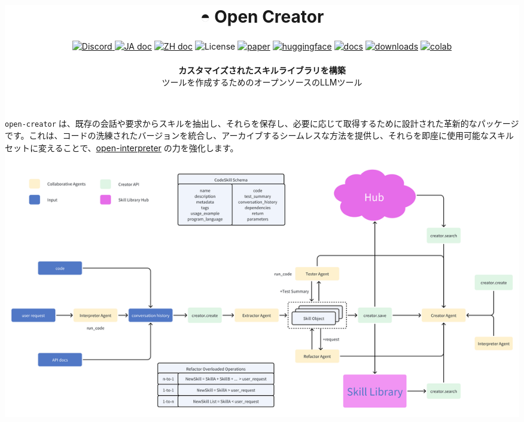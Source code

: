 <h1 align="center">◓ Open Creator</h1>

<p align="center">
    <a href="https://discord.gg/eEraZEry53">
        <img alt="Discord" src="https://img.shields.io/discord/1153640284530417684?logo=discord&style=flat&logoColor=white"/>
    </a>
    <a href="README_JA.md"><img src="https://img.shields.io/badge/ドキュメント-日本語-white.svg" alt="JA doc"/></a>
    <a href="README_ZH.md"><img src="https://img.shields.io/badge/文档-中文版-white.svg" alt="ZH doc"/></a>
    <img src="https://img.shields.io/static/v1?label=license&message=MIT&color=white&style=flat" alt="License"/>
    <a href="docs/tech_report/open-creator.pdf"><img src="https://img.shields.io/badge/arXiv-Paper-blue.svg" alt="paper"></a>
    <a href="https://huggingface.co/spaces/timedomain/skill-library-hub"><img src="https://img.shields.io/badge/%F0%9F%A4%97-Skills%20Library%20Hub-yellow" alt="huggingface"></a>
    <a href="docs/api_doc.md"><img src="https://readthedocs.org/projects/keytotext/badge/?version=latest" alt="docs"></a>
    <a href="[docs/api_doc.md](https://pepy.tech/project/open-creator)"><img src="https://static.pepy.tech/badge/open-creator" alt="downloads"></a>
    <a href="https://colab.research.google.com/github/timedomain-tech/open-creator/blob/main/docs/examples/08_creator_agent.ipynb"><img src="https://colab.research.google.com/assets/colab-badge.svg" alt="colab"></a>
    <br><br>
    <b>カスタマイズされたスキルライブラリを構築</b><br>
    ツールを作成するためのオープンソースのLLMツール<br>
</p>

<br>

`open-creator` は、既存の会話や要求からスキルを抽出し、それらを保存し、必要に応じて取得するために設計された革新的なパッケージです。これは、コードの洗練されたバージョンを統合し、アーカイブするシームレスな方法を提供し、それらを即座に使用可能なスキルセットに変えることで、[open-interpreter](https://github.com/KillianLucas/open-interpreter) の力を強化します。

![](docs/tech_report/figures/framework.png)
